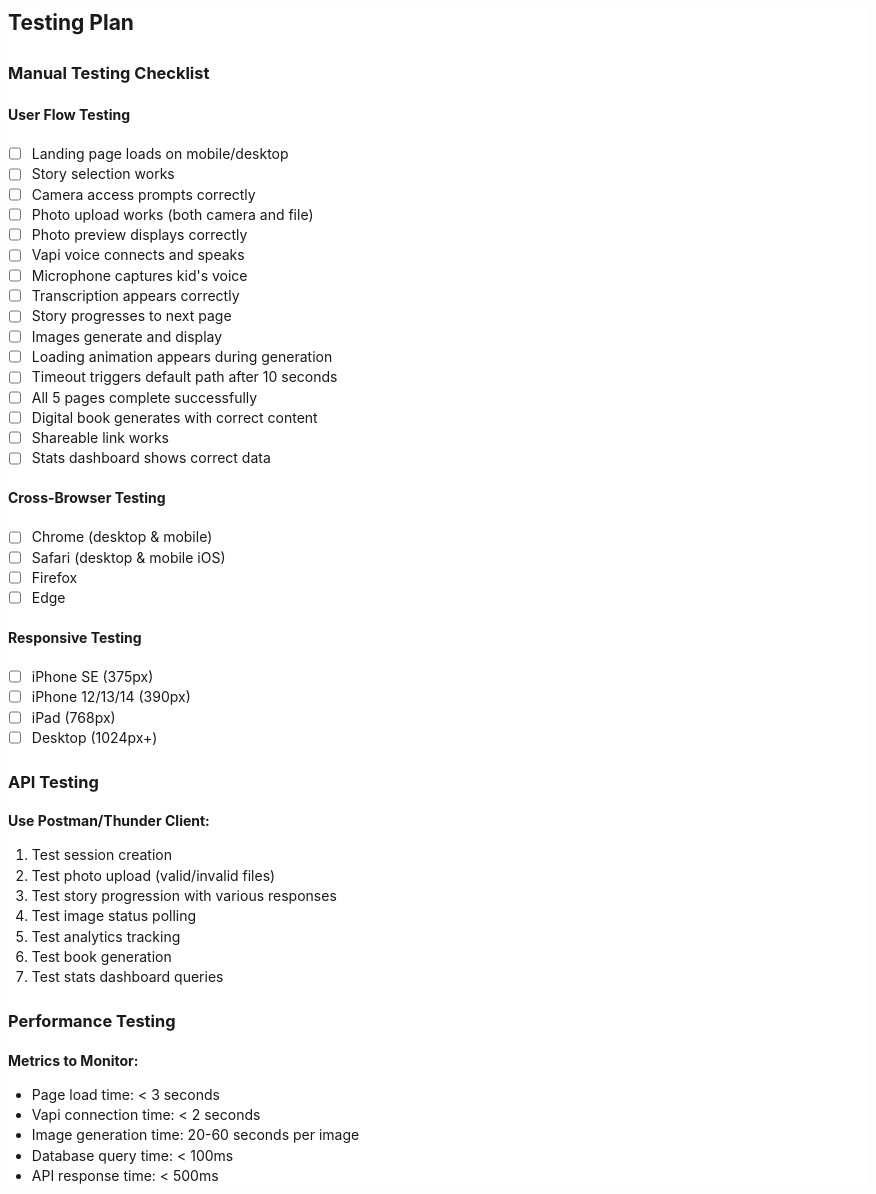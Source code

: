 
## Testing Plan

### Manual Testing Checklist

#### User Flow Testing
- [ ] Landing page loads on mobile/desktop
- [ ] Story selection works
- [ ] Camera access prompts correctly
- [ ] Photo upload works (both camera and file)
- [ ] Photo preview displays correctly
- [ ] Vapi voice connects and speaks
- [ ] Microphone captures kid's voice
- [ ] Transcription appears correctly
- [ ] Story progresses to next page
- [ ] Images generate and display
- [ ] Loading animation appears during generation
- [ ] Timeout triggers default path after 10 seconds
- [ ] All 5 pages complete successfully
- [ ] Digital book generates with correct content
- [ ] Shareable link works
- [ ] Stats dashboard shows correct data

#### Cross-Browser Testing
- [ ] Chrome (desktop & mobile)
- [ ] Safari (desktop & mobile iOS)
- [ ] Firefox
- [ ] Edge

#### Responsive Testing
- [ ] iPhone SE (375px)
- [ ] iPhone 12/13/14 (390px)
- [ ] iPad (768px)
- [ ] Desktop (1024px+)

### API Testing

**Use Postman/Thunder Client:**

1. Test session creation
2. Test photo upload (valid/invalid files)
3. Test story progression with various responses
4. Test image status polling
5. Test analytics tracking
6. Test book generation
7. Test stats dashboard queries

### Performance Testing

**Metrics to Monitor:**
- Page load time: < 3 seconds
- Vapi connection time: < 2 seconds
- Image generation time: 20-60 seconds per image
- Database query time: < 100ms
- API response time: < 500ms
